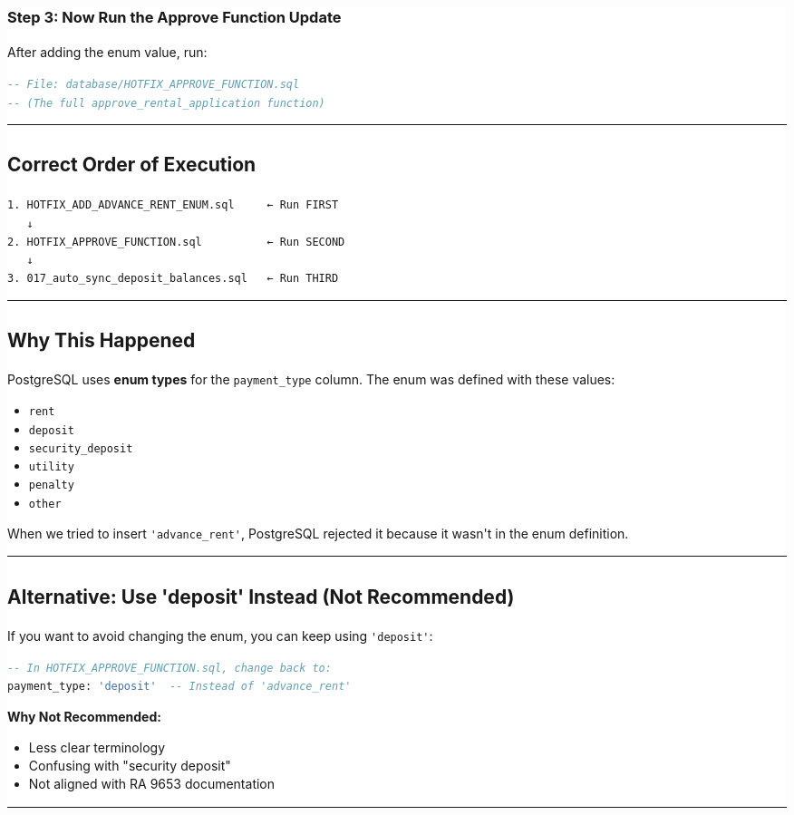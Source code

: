 ### Step 3: Now Run the Approve Function Update

After adding the enum value, run:
```sql
-- File: database/HOTFIX_APPROVE_FUNCTION.sql
-- (The full approve_rental_application function)
```

---

## Correct Order of Execution

```
1. HOTFIX_ADD_ADVANCE_RENT_ENUM.sql     ← Run FIRST
   ↓
2. HOTFIX_APPROVE_FUNCTION.sql          ← Run SECOND
   ↓
3. 017_auto_sync_deposit_balances.sql   ← Run THIRD
```

---

## Why This Happened

PostgreSQL uses **enum types** for the `payment_type` column. The enum was defined with these values:
- `rent`
- `deposit`
- `security_deposit`
- `utility`
- `penalty`
- `other`

When we tried to insert `'advance_rent'`, PostgreSQL rejected it because it wasn't in the enum definition.

---

## Alternative: Use 'deposit' Instead (Not Recommended)

If you want to avoid changing the enum, you can keep using `'deposit'`:

```sql
-- In HOTFIX_APPROVE_FUNCTION.sql, change back to:
payment_type: 'deposit'  -- Instead of 'advance_rent'
```

**Why Not Recommended:**
- Less clear terminology
- Confusing with "security deposit"
- Not aligned with RA 9653 documentation

---
